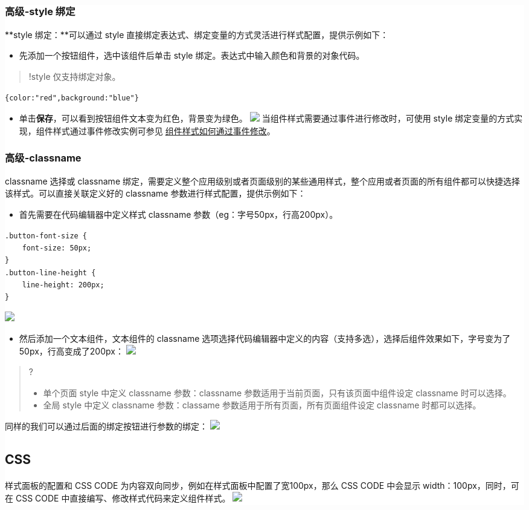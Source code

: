 ### 高级-style 绑定
**style 绑定：**可以通过 style 直接绑定表达式、绑定变量的方式灵活进行样式配置，提供示例如下：
- 先添加一个按钮组件，选中该组件后单击 style 绑定。表达式中输入颜色和背景的对象代码。
>!style 仅支持绑定对象。

 ```
{color:"red",background:"blue"}
```
- 单击**保存**，可以看到按钮组件文本变为红色，背景变为绿色。
![](https://qcloudimg.tencent-cloud.cn/raw/e5cb49ec97cb0e7a9f775be10cb94bbe.png)
当组件样式需要通过事件进行修改时，可使用 style 绑定变量的方式实现，组件样式通过事件修改实例可参见 [组件样式如何通过事件修改](https://cloud.tencent.com/document/product/1301/70385)。

### 高级-classname
classname 选择或 classname 绑定，需要定义整个应用级别或者页面级别的某些通用样式，整个应用或者页面的所有组件都可以快捷选择该样式。可以直接关联定义好的 classname 参数进行样式配置，提供示例如下：
- 首先需要在代码编辑器中定义样式 classname 参数（eg：字号50px，行高200px）。
```
.button-font-size {
    font-size: 50px;
}
.button-line-height {
    line-height: 200px;
}
```
![](https://qcloudimg.tencent-cloud.cn/raw/542990f354a3022c67e66cf28ecd15dc.png)
- 然后添加一个文本组件，文本组件的 classname 选项选择代码编辑器中定义的内容（支持多选），选择后组件效果如下，字号变为了50px，行高变成了200px：
![](https://qcloudimg.tencent-cloud.cn/raw/57453c9845a4a8c3eda7b665b1c43e99.png)
>?
>- 单个页面 style 中定义 classname 参数：classname 参数适用于当前页面，只有该页面中组件设定 classname 时可以选择。
>- 全局 style 中定义 classname 参数：classame 参数适用于所有页面，所有页面组件设定 classname 时都可以选择。

同样的我们可以通过后面的绑定按钮进行参数的绑定：
![](https://qcloudimg.tencent-cloud.cn/raw/cb8989219a6c919cba49dbe1728726c6.png)

## CSS
样式面板的配置和 CSS CODE 为内容双向同步，例如在样式面板中配置了宽100px，那么 CSS CODE 中会显示 width：100px，同时，可在 CSS CODE 中直接编写、修改样式代码来定义组件样式。
![](https://qcloudimg.tencent-cloud.cn/raw/7c69c97eb7dd56a654a2cbe2006e4813.png)

